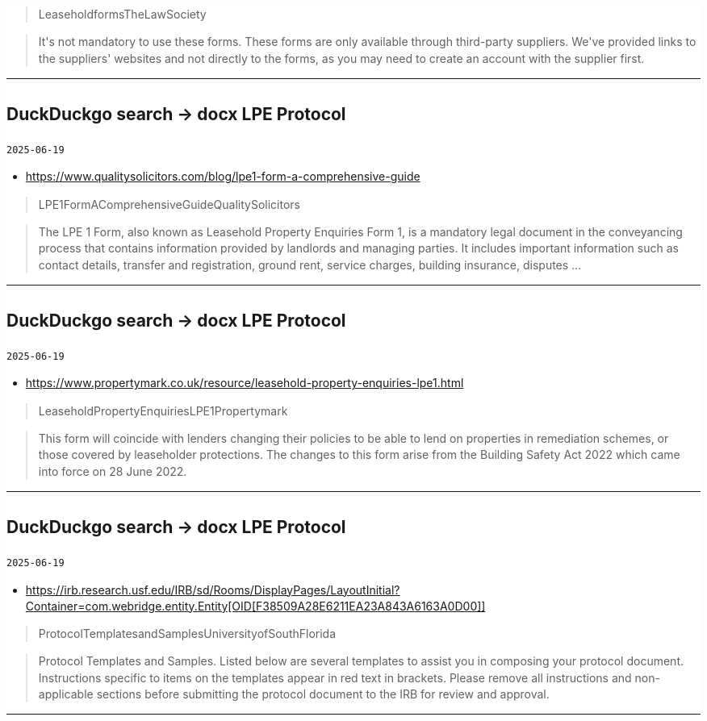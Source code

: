<blockquote>
 LeaseholdformsTheLawSociety
</blockquote>
<blockquote>
It's not mandatory to use these forms. These forms are only available through third-party suppliers. We've provided links to the suppliers' websites and not directly to the forms, as you may need to create an account with the supplier first.
</blockquote>

---

## DuckDuckgo search -> docx LPE Protocol
`2025-06-19`

* https://www.qualitysolicitors.com/blog/lpe1-form-a-comprehensive-guide

<blockquote>
 LPE1FormAComprehensiveGuideQualitySolicitors
</blockquote>
<blockquote>
The LPE 1 Form, also known as Leasehold Property Enquiries Form 1, is a mandatory legal document in the conveyancing process that contains information provided by landlords and managing parties. It includes important information such as contact details, transfer and registration, ground rent, service charges, building insurance, disputes ...
</blockquote>

---

## DuckDuckgo search -> docx LPE Protocol
`2025-06-19`

* https://www.propertymark.co.uk/resource/leasehold-property-enquiries-lpe1.html

<blockquote>
 LeaseholdPropertyEnquiriesLPE1Propertymark
</blockquote>
<blockquote>
This form will coincide with lenders changing their policies to be able to lend on properties in remediation schemes, or those covered by leaseholder protections. The changes to this form arise from the Building Safety Act 2022 which came into force on 28 June 2022.
</blockquote>

---

## DuckDuckgo search -> docx LPE Protocol
`2025-06-19`

* https://irb.research.usf.edu/IRB/sd/Rooms/DisplayPages/LayoutInitial?Container=com.webridge.entity.Entity[OID[F38509A28E6211EA23A843A6163A0D00]]

<blockquote>
 ProtocolTemplatesandSamplesUniversityofSouthFlorida
</blockquote>
<blockquote>
Protocol Templates and Samples. Listed below are several templates to assist you in composing your protocol document. Instructions specific to items on the templates appear in red text in brackets. Please remove all instructions and non-applicable sections before submitting the protocol document to the IRB for review and approval.
</blockquote>

---